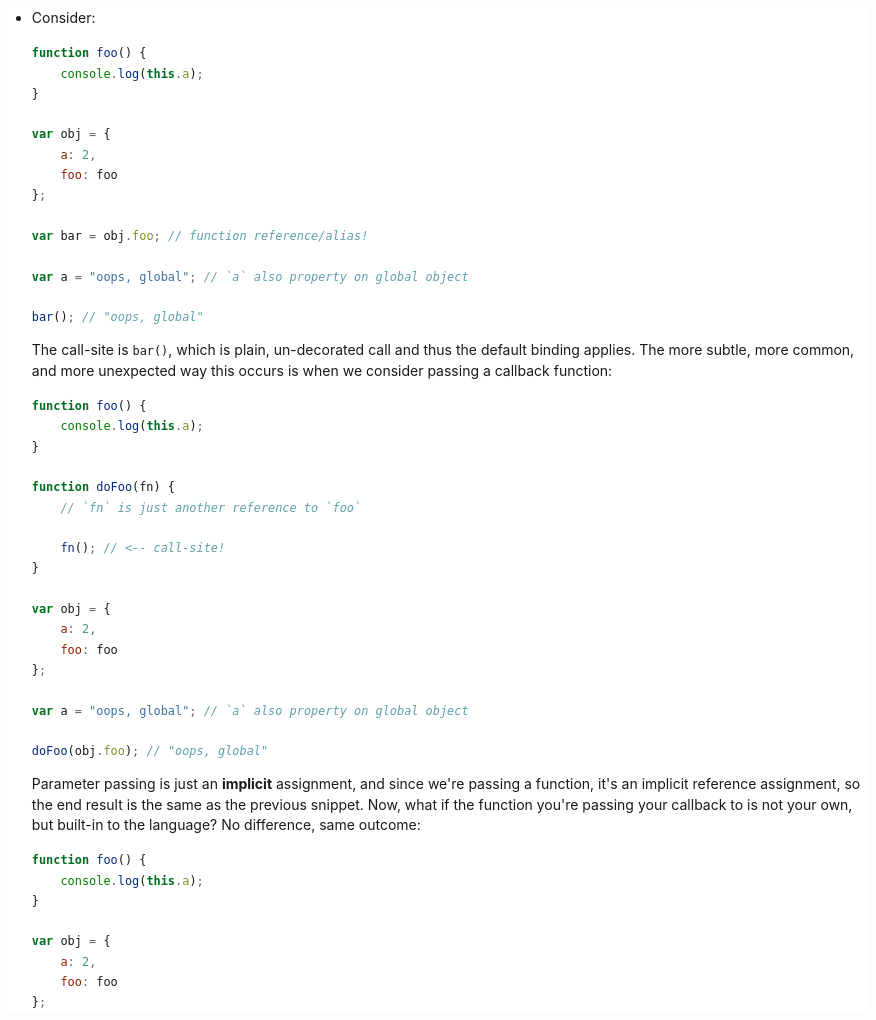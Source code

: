 - Consider:

    ```js
    function foo() {
        console.log(this.a);
    }

    var obj = {
        a: 2,
        foo: foo
    };

    var bar = obj.foo; // function reference/alias!

    var a = "oops, global"; // `a` also property on global object

    bar(); // "oops, global"
    ```

    The call-site is `bar()`, which is plain, un-decorated call and thus the default binding applies. The more subtle, more common, and more unexpected way this occurs is when we consider passing a callback function:

    ```js
    function foo() {
        console.log(this.a);
    }

    function doFoo(fn) {
        // `fn` is just another reference to `foo`

        fn(); // <-- call-site!
    }

    var obj = {
        a: 2,
        foo: foo
    };

    var a = "oops, global"; // `a` also property on global object

    doFoo(obj.foo); // "oops, global"
    ```

    Parameter passing is just an **implicit** assignment, and since we're passing a function, it's an implicit reference assignment, so the end result is the same as the previous snippet. Now, what if the function you're passing your callback to is not your own, but built-in to the language? No difference, same outcome:

    ```js
    function foo() {
        console.log(this.a);
    }

    var obj = {
        a: 2,
        foo: foo
    };
